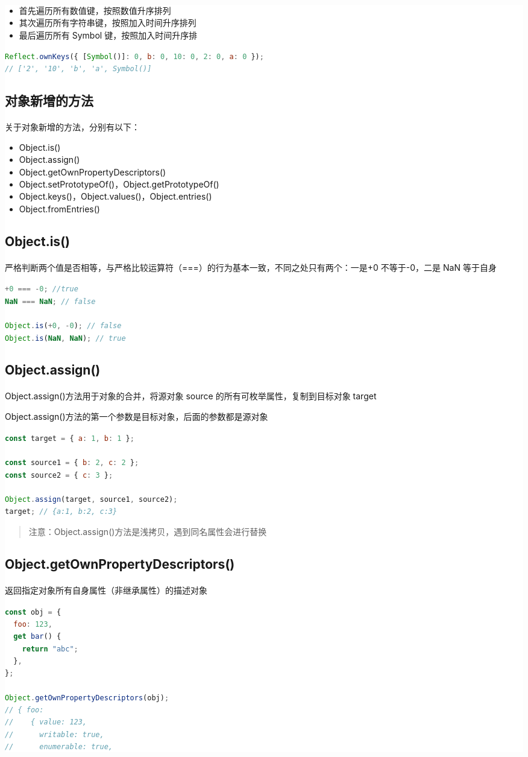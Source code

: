- 首先遍历所有数值键，按照数值升序排列
- 其次遍历所有字符串键，按照加入时间升序排列
- 最后遍历所有 Symbol 键，按照加入时间升序排

```javascript
Reflect.ownKeys({ [Symbol()]: 0, b: 0, 10: 0, 2: 0, a: 0 });
// ['2', '10', 'b', 'a', Symbol()]
```

## 对象新增的方法

关于对象新增的方法，分别有以下：

- Object.is()
- Object.assign()
- Object.getOwnPropertyDescriptors()
- Object.setPrototypeOf()，Object.getPrototypeOf()
- Object.keys()，Object.values()，Object.entries()
- Object.fromEntries()

## Object.is()

严格判断两个值是否相等，与严格比较运算符（===）的行为基本一致，不同之处只有两个：一是+0 不等于-0，二是 NaN 等于自身

```javascript
+0 === -0; //true
NaN === NaN; // false

Object.is(+0, -0); // false
Object.is(NaN, NaN); // true
```

## Object.assign()

Object.assign()方法用于对象的合并，将源对象 source 的所有可枚举属性，复制到目标对象 target

Object.assign()方法的第一个参数是目标对象，后面的参数都是源对象

```javascript
const target = { a: 1, b: 1 };

const source1 = { b: 2, c: 2 };
const source2 = { c: 3 };

Object.assign(target, source1, source2);
target; // {a:1, b:2, c:3}
```

> 注意：Object.assign()方法是浅拷贝，遇到同名属性会进行替换

## Object.getOwnPropertyDescriptors()

返回指定对象所有自身属性（非继承属性）的描述对象

```javascript
const obj = {
  foo: 123,
  get bar() {
    return "abc";
  },
};

Object.getOwnPropertyDescriptors(obj);
// { foo:
//    { value: 123,
//      writable: true,
//      enumerable: true,
```

  [lastWord]: "world",
  [keyA]: "valueA",
  [keyB]: "valueB",